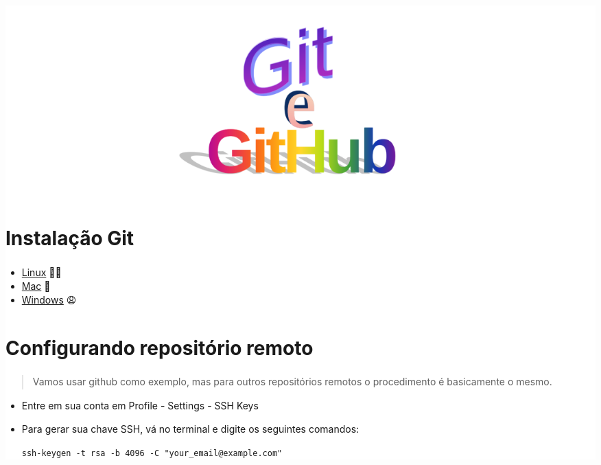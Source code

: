 <p align="center"><img src="./img/wordart.png" width="400px"></p>

# Instalação Git

- [Linux](https://git-scm.com/download/linux) :purple_heart::100:
- [Mac](https://git-scm.com/download/mac) :money_with_wings:
- [Windows](https://git-scm.com/download/win) :weary:


# Configurando repositório remoto

> Vamos usar github como exemplo, mas para outros repositórios remotos o procedimento é basicamente o mesmo.


- Entre em sua conta em Profile - Settings - SSH Keys

- Para gerar sua chave SSH, vá no terminal e digite os seguintes comandos: 

  ```shell
  ssh-keygen -t rsa -b 4096 -C "your_email@example.com"
  ```
